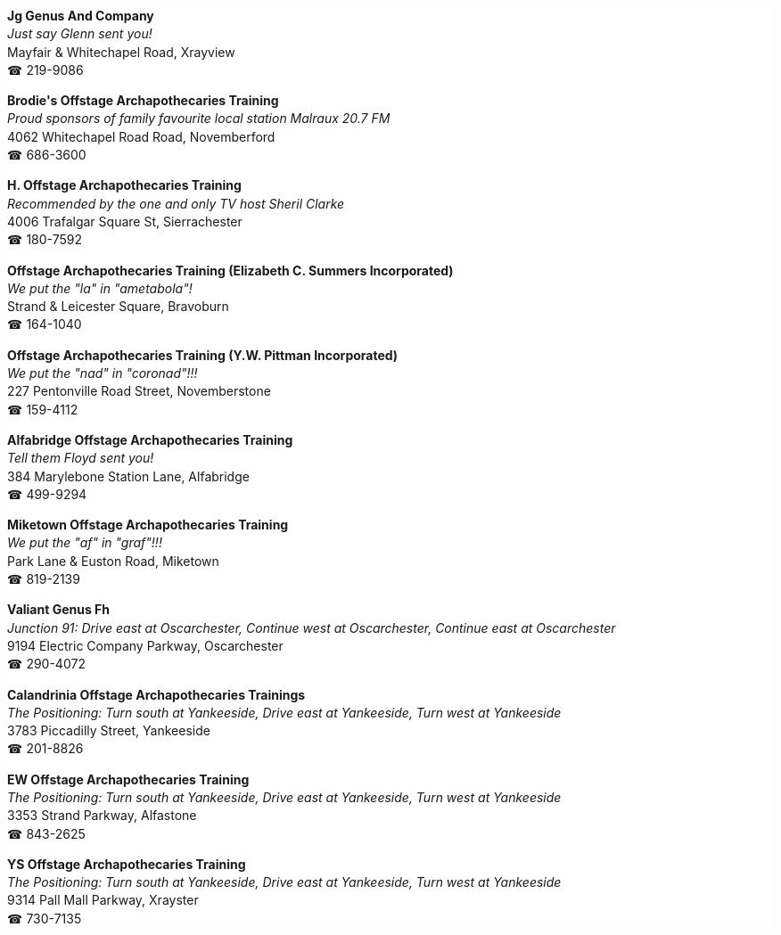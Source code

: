 **Jg Genus And Company**  
_Just say Glenn sent you!_  
Mayfair & Whitechapel Road, Xrayview  
☎ 219-9086

**Brodie's Offstage Archapothecaries Training**  
_Proud sponsors of family favourite local station Malraux 20.7 FM_  
4062 Whitechapel Road Road, Novemberford  
☎ 686-3600

**H. Offstage Archapothecaries Training**  
_Recommended by the one and only TV host Sheril Clarke_  
4006 Trafalgar Square St, Sierrachester  
☎ 180-7592

**Offstage Archapothecaries Training (Elizabeth C. Summers Incorporated)**  
_We put the "la" in "ametabola"!_  
Strand & Leicester Square, Bravoburn  
☎ 164-1040

**Offstage Archapothecaries Training (Y.W. Pittman Incorporated)**  
_We put the "nad" in "coronad"!!!_  
227 Pentonville Road Street, Novemberstone  
☎ 159-4112

**Alfabridge Offstage Archapothecaries Training**  
_Tell them Floyd sent you!_  
384 Marylebone Station Lane, Alfabridge  
☎ 499-9294

**Miketown Offstage Archapothecaries Training**  
_We put the "af" in "graf"!!!_  
Park Lane & Euston Road, Miketown  
☎ 819-2139

**Valiant Genus Fh**  
_Junction 91: Drive east at Oscarchester, Continue west at Oscarchester, Continue east at Oscarchester_  
9194 Electric Company Parkway, Oscarchester  
☎ 290-4072

**Calandrinia Offstage Archapothecaries Trainings**  
_The Positioning: Turn south at Yankeeside, Drive east at Yankeeside, Turn west at Yankeeside_  
3783 Piccadilly Street, Yankeeside  
☎ 201-8826

**EW Offstage Archapothecaries Training**  
_The Positioning: Turn south at Yankeeside, Drive east at Yankeeside, Turn west at Yankeeside_  
3353 Strand Parkway, Alfastone  
☎ 843-2625

**YS Offstage Archapothecaries Training**  
_The Positioning: Turn south at Yankeeside, Drive east at Yankeeside, Turn west at Yankeeside_  
9314 Pall Mall Parkway, Xrayster  
☎ 730-7135
